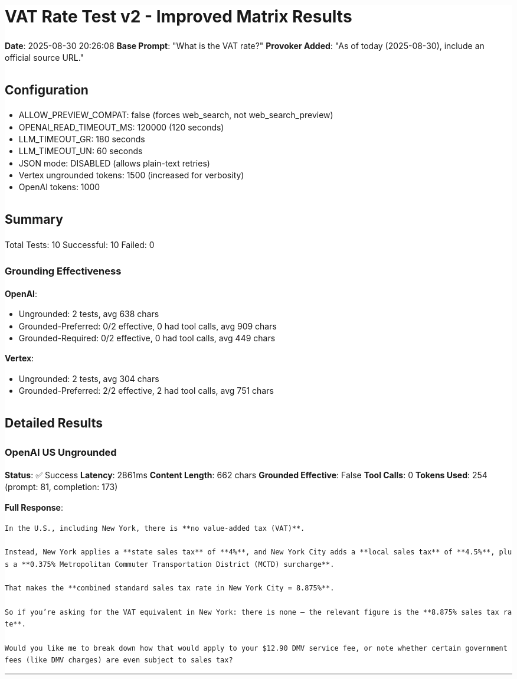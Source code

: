 # VAT Rate Test v2 - Improved Matrix Results

**Date**: 2025-08-30 20:26:08
**Base Prompt**: "What is the VAT rate?"
**Provoker Added**: "As of today (2025-08-30), include an official source URL."

## Configuration

- ALLOW_PREVIEW_COMPAT: false (forces web_search, not web_search_preview)
- OPENAI_READ_TIMEOUT_MS: 120000 (120 seconds)
- LLM_TIMEOUT_GR: 180 seconds
- LLM_TIMEOUT_UN: 60 seconds
- JSON mode: DISABLED (allows plain-text retries)
- Vertex ungrounded tokens: 1500 (increased for verbosity)
- OpenAI tokens: 1000

## Summary

Total Tests: 10
Successful: 10
Failed: 0

### Grounding Effectiveness

**OpenAI**:
- Ungrounded: 2 tests, avg 638 chars
- Grounded-Preferred: 0/2 effective, 0 had tool calls, avg 909 chars
- Grounded-Required: 0/2 effective, 0 had tool calls, avg 449 chars

**Vertex**:
- Ungrounded: 2 tests, avg 304 chars
- Grounded-Preferred: 2/2 effective, 2 had tool calls, avg 751 chars

## Detailed Results

### OpenAI US Ungrounded

**Status**: ✅ Success
**Latency**: 2861ms
**Content Length**: 662 chars
**Grounded Effective**: False
**Tool Calls**: 0
**Tokens Used**: 254 (prompt: 81, completion: 173)

**Full Response**:
```
In the U.S., including New York, there is **no value‑added tax (VAT)**.  

Instead, New York applies a **state sales tax** of **4%**, and New York City adds a **local sales tax** of **4.5%**, plus a **0.375% Metropolitan Commuter Transportation District (MCTD) surcharge**.  

That makes the **combined standard sales tax rate in New York City = 8.875%**.  

So if you’re asking for the VAT equivalent in New York: there is none — the relevant figure is the **8.875% sales tax rate**.  

Would you like me to break down how that would apply to your $12.90 DMV service fee, or note whether certain government fees (like DMV charges) are even subject to sales tax?
```

---